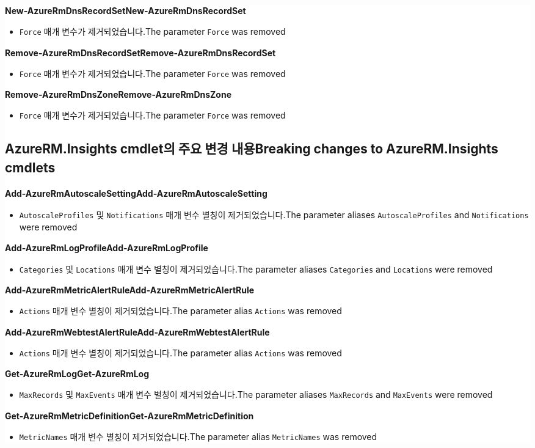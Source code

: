 <span data-ttu-id="65379-180">**New-AzureRmDnsRecordSet**</span><span class="sxs-lookup"><span data-stu-id="65379-180">**New-AzureRmDnsRecordSet**</span></span>
- <span data-ttu-id="65379-181">`Force` 매개 변수가 제거되었습니다.</span><span class="sxs-lookup"><span data-stu-id="65379-181">The parameter `Force` was removed</span></span>

<span data-ttu-id="65379-182">**Remove-AzureRmDnsRecordSet**</span><span class="sxs-lookup"><span data-stu-id="65379-182">**Remove-AzureRmDnsRecordSet**</span></span>
- <span data-ttu-id="65379-183">`Force` 매개 변수가 제거되었습니다.</span><span class="sxs-lookup"><span data-stu-id="65379-183">The parameter `Force` was removed</span></span>

<span data-ttu-id="65379-184">**Remove-AzureRmDnsZone**</span><span class="sxs-lookup"><span data-stu-id="65379-184">**Remove-AzureRmDnsZone**</span></span>
- <span data-ttu-id="65379-185">`Force` 매개 변수가 제거되었습니다.</span><span class="sxs-lookup"><span data-stu-id="65379-185">The parameter `Force` was removed</span></span>

## <a name="breaking-changes-to-azurerminsights-cmdlets"></a><span data-ttu-id="65379-186">AzureRM.Insights cmdlet의 주요 변경 내용</span><span class="sxs-lookup"><span data-stu-id="65379-186">Breaking changes to AzureRM.Insights cmdlets</span></span>

<span data-ttu-id="65379-187">**Add-AzureRmAutoscaleSetting**</span><span class="sxs-lookup"><span data-stu-id="65379-187">**Add-AzureRmAutoscaleSetting**</span></span>
- <span data-ttu-id="65379-188">`AutoscaleProfiles` 및 `Notifications` 매개 변수 별칭이 제거되었습니다.</span><span class="sxs-lookup"><span data-stu-id="65379-188">The parameter aliases `AutoscaleProfiles` and `Notifications` were removed</span></span>

<span data-ttu-id="65379-189">**Add-AzureRmLogProfile**</span><span class="sxs-lookup"><span data-stu-id="65379-189">**Add-AzureRmLogProfile**</span></span>
- <span data-ttu-id="65379-190">`Categories` 및 `Locations` 매개 변수 별칭이 제거되었습니다.</span><span class="sxs-lookup"><span data-stu-id="65379-190">The parameter aliases `Categories` and `Locations` were removed</span></span>

<span data-ttu-id="65379-191">**Add-AzureRmMetricAlertRule**</span><span class="sxs-lookup"><span data-stu-id="65379-191">**Add-AzureRmMetricAlertRule**</span></span>
- <span data-ttu-id="65379-192">`Actions` 매개 변수 별칭이 제거되었습니다.</span><span class="sxs-lookup"><span data-stu-id="65379-192">The parameter alias `Actions` was removed</span></span>

<span data-ttu-id="65379-193">**Add-AzureRmWebtestAlertRule**</span><span class="sxs-lookup"><span data-stu-id="65379-193">**Add-AzureRmWebtestAlertRule**</span></span>
- <span data-ttu-id="65379-194">`Actions` 매개 변수 별칭이 제거되었습니다.</span><span class="sxs-lookup"><span data-stu-id="65379-194">The parameter alias `Actions` was removed</span></span>

<span data-ttu-id="65379-195">**Get-AzureRmLog**</span><span class="sxs-lookup"><span data-stu-id="65379-195">**Get-AzureRmLog**</span></span>
- <span data-ttu-id="65379-196">`MaxRecords` 및 `MaxEvents` 매개 변수 별칭이 제거되었습니다.</span><span class="sxs-lookup"><span data-stu-id="65379-196">The parameter aliases `MaxRecords` and `MaxEvents` were removed</span></span>

<span data-ttu-id="65379-197">**Get-AzureRmMetricDefinition**</span><span class="sxs-lookup"><span data-stu-id="65379-197">**Get-AzureRmMetricDefinition**</span></span>
- <span data-ttu-id="65379-198">`MetricNames` 매개 변수 별칭이 제거되었습니다.</span><span class="sxs-lookup"><span data-stu-id="65379-198">The parameter alias `MetricNames` was removed</span></span>
